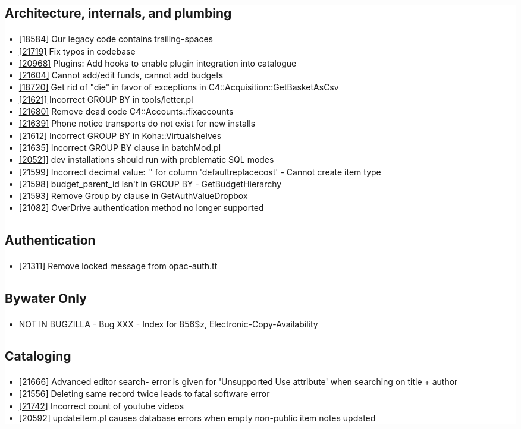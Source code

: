 ## Architecture, internals, and plumbing

- [[18584]](http://bugs.koha-community.org/bugzilla3/show_bug.cgi?id=18584) Our legacy code contains trailing-spaces
- [[21719]](http://bugs.koha-community.org/bugzilla3/show_bug.cgi?id=21719) Fix typos in codebase
- [[20968]](http://bugs.koha-community.org/bugzilla3/show_bug.cgi?id=20968) Plugins: Add hooks to enable plugin integration into catalogue
- [[21604]](http://bugs.koha-community.org/bugzilla3/show_bug.cgi?id=21604) Cannot add/edit funds, cannot add budgets
- [[18720]](http://bugs.koha-community.org/bugzilla3/show_bug.cgi?id=18720) Get rid of "die" in favor of exceptions in C4::Acquisition::GetBasketAsCsv
- [[21621]](http://bugs.koha-community.org/bugzilla3/show_bug.cgi?id=21621) Incorrect GROUP BY in tools/letter.pl
- [[21680]](http://bugs.koha-community.org/bugzilla3/show_bug.cgi?id=21680) Remove dead code C4::Accounts::fixaccounts
- [[21639]](http://bugs.koha-community.org/bugzilla3/show_bug.cgi?id=21639) Phone notice transports do not exist for new installs
- [[21612]](http://bugs.koha-community.org/bugzilla3/show_bug.cgi?id=21612) Incorrect GROUP BY in Koha::Virtualshelves
- [[21635]](http://bugs.koha-community.org/bugzilla3/show_bug.cgi?id=21635) Incorrect GROUP BY clause in batchMod.pl
- [[20521]](http://bugs.koha-community.org/bugzilla3/show_bug.cgi?id=20521) dev installations should run with problematic SQL modes
- [[21599]](http://bugs.koha-community.org/bugzilla3/show_bug.cgi?id=21599) Incorrect decimal value: '' for column 'defaultreplacecost' - Cannot create item type
- [[21598]](http://bugs.koha-community.org/bugzilla3/show_bug.cgi?id=21598) budget_parent_id isn't in GROUP BY - GetBudgetHierarchy
- [[21593]](http://bugs.koha-community.org/bugzilla3/show_bug.cgi?id=21593) Remove Group by clause in GetAuthValueDropbox
- [[21082]](http://bugs.koha-community.org/bugzilla3/show_bug.cgi?id=21082) OverDrive authentication method no longer supported

## Authentication

- [[21311]](http://bugs.koha-community.org/bugzilla3/show_bug.cgi?id=21311) Remove locked message from opac-auth.tt

## Bywater Only

- NOT IN BUGZILLA - Bug XXX - Index for 856$z, Electronic-Copy-Availability

## Cataloging

- [[21666]](http://bugs.koha-community.org/bugzilla3/show_bug.cgi?id=21666) Advanced editor search- error is given for 'Unsupported Use attribute' when searching on title + author
- [[21556]](http://bugs.koha-community.org/bugzilla3/show_bug.cgi?id=21556) Deleting same record twice leads to fatal software error
- [[21742]](http://bugs.koha-community.org/bugzilla3/show_bug.cgi?id=21742) Incorrect count of youtube videos
- [[20592]](http://bugs.koha-community.org/bugzilla3/show_bug.cgi?id=20592) updateitem.pl causes database errors when empty non-public item notes updated
